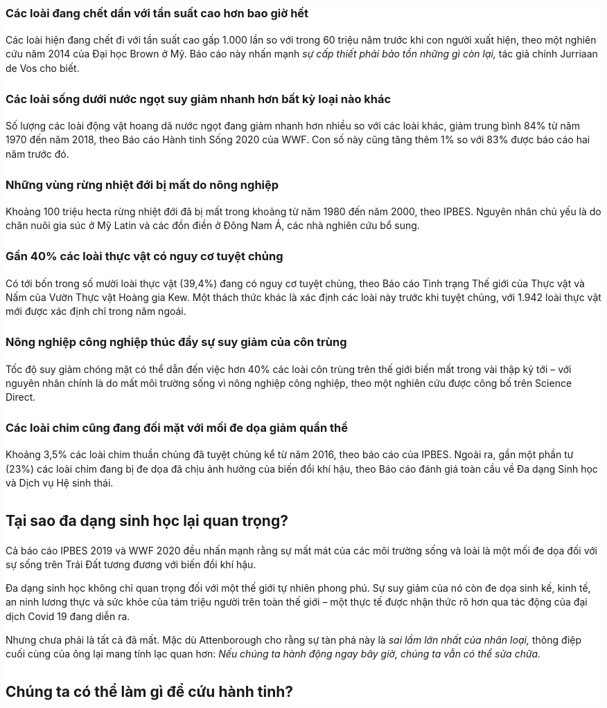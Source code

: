 ### Các loài đang chết dần với tần suất cao hơn bao giờ hết

Các loài hiện đang chết đi với tần suất cao gấp 1.000 lần so với trong 60 triệu năm trước khi con người xuất hiện, theo một nghiên cứu năm 2014 của Đại học Brown ở Mỹ. Báo cáo này nhấn mạnh _sự cấp thiết phải bảo tồn những gì còn lại,_ tác giả chính Jurriaan de Vos cho biết.

### Các loài sống dưới nước ngọt suy giảm nhanh hơn bất kỳ loại nào khác

Số lượng các loài động vật hoang dã nước ngọt đang giảm nhanh hơn nhiều so với các loài khác, giảm trung bình 84% từ năm 1970 đến năm 2018, theo Báo cáo Hành tinh Sống 2020 của WWF. Con số này cũng tăng thêm 1% so với 83% được báo cáo hai năm trước đó.

### Những vùng rừng nhiệt đới bị mất do nông nghiệp

Khoảng 100 triệu hecta rừng nhiệt đới đã bị mất trong khoảng từ năm 1980 đến năm 2000, theo IPBES. Nguyên nhân chủ yếu là do chăn nuôi gia súc ở Mỹ Latin và các đồn điền ở Đông Nam Á, các nhà nghiên cứu bổ sung.

### Gần 40% các loài thực vật có nguy cơ tuyệt chủng

Có tới bốn trong số mười loài thực vật (39,4%) đang có nguy cơ tuyệt chủng, theo Báo cáo Tình trạng Thế giới của Thực vật và Nấm của Vườn Thực vật Hoàng gia Kew. Một thách thức khác là xác định các loài này trước khi tuyệt chủng, với 1.942 loài thực vật mới được xác định chỉ trong năm ngoái.

### Nông nghiệp công nghiệp thúc đẩy sự suy giảm của côn trùng

Tốc độ suy giảm chóng mặt có thể dẫn đến việc hơn 40% các loài côn trùng trên thế giới biến mất trong vài thập kỷ tới – với nguyên nhân chính là do mất môi trường sống vì nông nghiệp công nghiệp, theo một nghiên cứu được công bố trên Science Direct.

### Các loài chim cũng đang đối mặt với mối đe dọa giảm quần thể

Khoảng 3,5% các loài chim thuần chủng đã tuyệt chủng kể từ năm 2016, theo báo cáo của IPBES. Ngoài ra, gần một phần tư (23%) các loài chim đang bị đe dọa đã chịu ảnh hưởng của biến đổi khí hậu, theo Báo cáo đánh giá toàn cầu về Đa dạng Sinh học và Dịch vụ Hệ sinh thái.

## Tại sao đa dạng sinh học lại quan trọng?

Cả báo cáo IPBES 2019 và WWF 2020 đều nhấn mạnh rằng sự mất mát của các môi trường sống và loài là một mối đe dọa đối với sự sống trên Trái Đất tương đương với biến đổi khí hậu.

Đa dạng sinh học không chỉ quan trọng đối với một thế giới tự nhiên phong phú. Sự suy giảm của nó còn đe dọa sinh kế, kinh tế, an ninh lương thực và sức khỏe của tám triệu người trên toàn thế giới – một thực tế được nhận thức rõ hơn qua tác động của đại dịch Covid 19 đang diễn ra.

Nhưng chưa phải là tất cả đã mất. Mặc dù Attenborough cho rằng sự tàn phá này là _sai lầm lớn nhất của nhân loại,_ thông điệp cuối cùng của ông lại mang tính lạc quan hơn: _Nếu chúng ta hành động ngay bây giờ, chúng ta vẫn có thể sửa chữa._

## Chúng ta có thể làm gì để cứu hành tinh?
